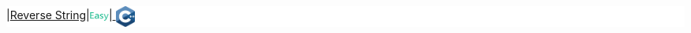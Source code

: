 |[Reverse String](./Reverse%20String)|<img src="https://github.com/AnasImloul/Leetcode-Solutions/blob/main/icons/easy.svg" height="12px" align="center"/>|<a href="./Reverse%20String/Reverse%20String.cpp">
<img src="https://github.com/AnasImloul/Leetcode-Solutions/blob/main/icons/c%2B%2B.svg" width="24px" align="center"/></a>&nbsp;&nbsp;&nbsp;&nbsp;<a href="./Reverse%20String/Reverse%20String.java">
